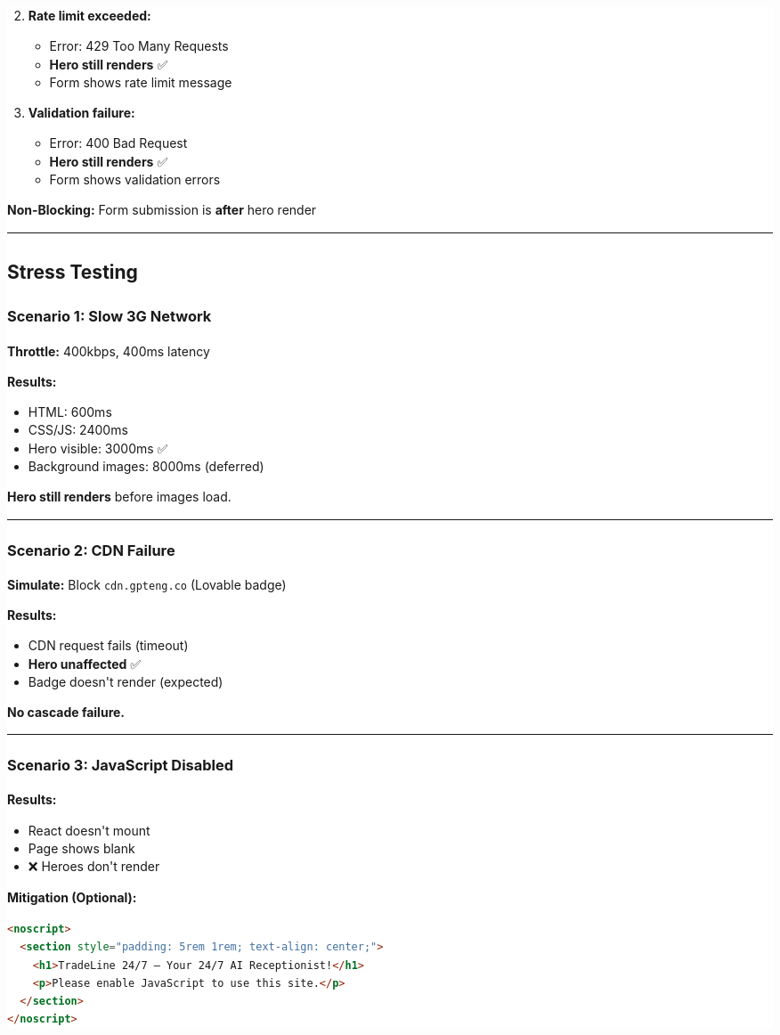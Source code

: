 2. **Rate limit exceeded:**
   - Error: 429 Too Many Requests
   - **Hero still renders** ✅
   - Form shows rate limit message

3. **Validation failure:**
   - Error: 400 Bad Request
   - **Hero still renders** ✅
   - Form shows validation errors

**Non-Blocking:** Form submission is **after** hero render

---

## Stress Testing

### Scenario 1: Slow 3G Network

**Throttle:** 400kbps, 400ms latency

**Results:**
- HTML: 600ms
- CSS/JS: 2400ms
- Hero visible: 3000ms ✅
- Background images: 8000ms (deferred)

**Hero still renders** before images load.

---

### Scenario 2: CDN Failure

**Simulate:** Block `cdn.gpteng.co` (Lovable badge)

**Results:**
- CDN request fails (timeout)
- **Hero unaffected** ✅
- Badge doesn't render (expected)

**No cascade failure.**

---

### Scenario 3: JavaScript Disabled

**Results:**
- React doesn't mount
- Page shows blank
- ❌ Heroes don't render

**Mitigation (Optional):**
```html
<noscript>
  <section style="padding: 5rem 1rem; text-align: center;">
    <h1>TradeLine 24/7 — Your 24/7 AI Receptionist!</h1>
    <p>Please enable JavaScript to use this site.</p>
  </section>
</noscript>
```
